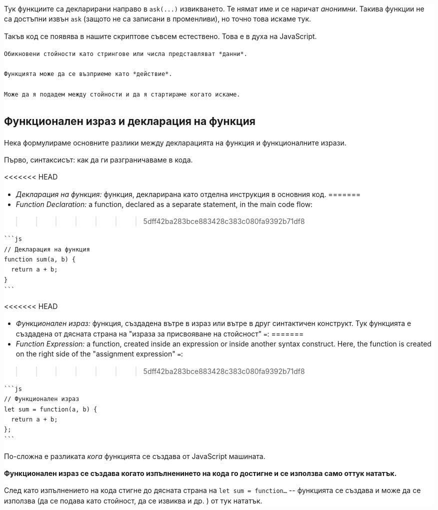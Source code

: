 Тук функциите са декларирани направо в `ask(...)` извикването. Те нямат име и се наричат *анонимни*. Такива функции не са достъпни извън `ask` (защото не са записани в променливи), но точно това искаме тук.

Такъв код се появява в нашите скриптове съвсем естествено. Това е в духа на JavaScript.

```smart header="Функцията е стойност, която представлява \"действие\""
Обикновени стойности като стрингове или числа представляват *данни*.

Функцията може да се възприеме като *действие*.

Може да я подадем между стойности и да я стартираме когато искаме.
```


## Функционален израз и декларация на функция

Нека формулираме основните разлики между декларацията на функция и функционалните изрази.

Първо, синтаксисът: как да ги разграничаваме в кода.

<<<<<<< HEAD
- *Декларация на функция:* функция, декларирана като отделна инструкция в основния код.
=======
- *Function Declaration:* a function, declared as a separate statement, in the main code flow:
>>>>>>> 5dff42ba283bce883428c383c080fa9392b71df8

    ```js
    // Декларация на функция
    function sum(a, b) {
      return a + b;
    }
    ```
<<<<<<< HEAD
- *Функционален израз:* функция, създадена вътре в израз или вътре в друг синтактичен конструкт. Тук функцията е създадена от дясната страна на "израза за присвояване на стойсност" `=`:
=======
- *Function Expression:* a function, created inside an expression or inside another syntax construct. Here, the function is created on the right side of the "assignment expression" `=`:
>>>>>>> 5dff42ba283bce883428c383c080fa9392b71df8

    ```js
    // Функционален израз
    let sum = function(a, b) {
      return a + b;
    };
    ```

По-сложна е разликата *кога* функцията се създава от JavaScript машината.

**Функционалeн израз се създава когато изпълненинето на кода го достигне и се използва само оттук нататък.**

След като изпълнението на кода стигне до дясната страна на `let sum = function…` -- функцията се създава и може да се използва (да се подава като стойност, да се извиква и др. ) от тук нататък.
